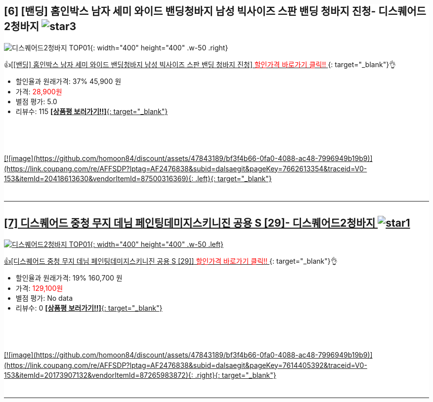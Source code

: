 
        
       
## [6] [밴딩] 홈인박스 남자 세미 와이드 밴딩청바지 남성 빅사이즈 스판 밴딩 청바지 진청- 디스퀘어드2청바지  <img width="81" alt="star3" src="https://user-images.githubusercontent.com/78655692/151471989-9e21d7a8-a7b6-44b0-b598-2bb204b56b00.png">

![디스퀘어드2청바지 TOP01](https://thumbnail8.coupangcdn.com/thumbnails/remote/230x230ex/image/vendor_inventory/89ad/6f88dd5437ce1e5606a0489800e1ed9355dc6dc2a015851c21f60c9678ed.jpg){: width="400" height="400" .w-50 .right}


👍<a href="https://link.coupang.com/re/AFFSDP?lptag=AF2476838&subid=dalsaegit&pageKey=7662613354&traceid=V0-153&itemId=20418613630&vendorItemId=87500316369">[[밴딩] 홈인박스 남자 세미 와이드 밴딩청바지 남성 빅사이즈 스판 밴딩 청바지 진청]<font color=red> 할인가격 바로가기 클릭!! </font></a>{: target="_blank"}👌
<br>
- 할인율과 원래가격: 37%  45,900   원
- 가격: <span style='color:red'>28,900원</span>
- 별점 평가: 5.0
- 리뷰수: 115 <a href="https://link.coupang.com/re/AFFSDP?lptag=AF2476838&subid=dalsaegit&pageKey=7662613354&traceid=V0-153&itemId=20418613630&vendorItemId=87500316369"> <strong>[상품평 보러가기!!]</strong>{: target="_blank"}
<br>
<br>
<br>
[![image](https://github.com/homoon84/discount/assets/47843189/bf3f4b66-0fa0-4088-ac48-7996949b19b9)](https://link.coupang.com/re/AFFSDP?lptag=AF2476838&subid=dalsaegit&pageKey=7662613354&traceid=V0-153&itemId=20418613630&vendorItemId=87500316369){: .left}{: target="_blank"}
<br>
<br>

---

        
       
## [7] 디스퀘어드 중청 무지 데님 페인팅데미지스키니진 공용 S [29]- 디스퀘어드2청바지  <img width="81" alt="star1" src="https://user-images.githubusercontent.com/78655692/151471925-e5f35751-d4b9-416b-b41d-a059267a09e3.png">

![디스퀘어드2청바지 TOP01](https://thumbnail8.coupangcdn.com/thumbnails/remote/230x230ex/image/vendor_inventory/e40f/31f677e403170e6f3b88d57863bf8fb3b77b6d7c6133160d3c28c60e8af2.jpg){: width="400" height="400" .w-50 .left}


👍<a href="https://link.coupang.com/re/AFFSDP?lptag=AF2476838&subid=dalsaegit&pageKey=7614405392&traceid=V0-153&itemId=20173907132&vendorItemId=87265983872">[디스퀘어드 중청 무지 데님 페인팅데미지스키니진 공용 S [29]]<font color=red> 할인가격 바로가기 클릭!! </font></a>{: target="_blank"}👌
<br>
- 할인율과 원래가격: 19%  160,700   원
- 가격: <span style='color:red'>129,100원</span>
- 별점 평가: No data
- 리뷰수: 0 <a href="https://link.coupang.com/re/AFFSDP?lptag=AF2476838&subid=dalsaegit&pageKey=7614405392&traceid=V0-153&itemId=20173907132&vendorItemId=87265983872"> <strong>[상품평 보러가기!!]</strong>{: target="_blank"}
<br>
<br>
<br>
[![image](https://github.com/homoon84/discount/assets/47843189/bf3f4b66-0fa0-4088-ac48-7996949b19b9)](https://link.coupang.com/re/AFFSDP?lptag=AF2476838&subid=dalsaegit&pageKey=7614405392&traceid=V0-153&itemId=20173907132&vendorItemId=87265983872){: .right}{: target="_blank"}
<br>
<br>

---